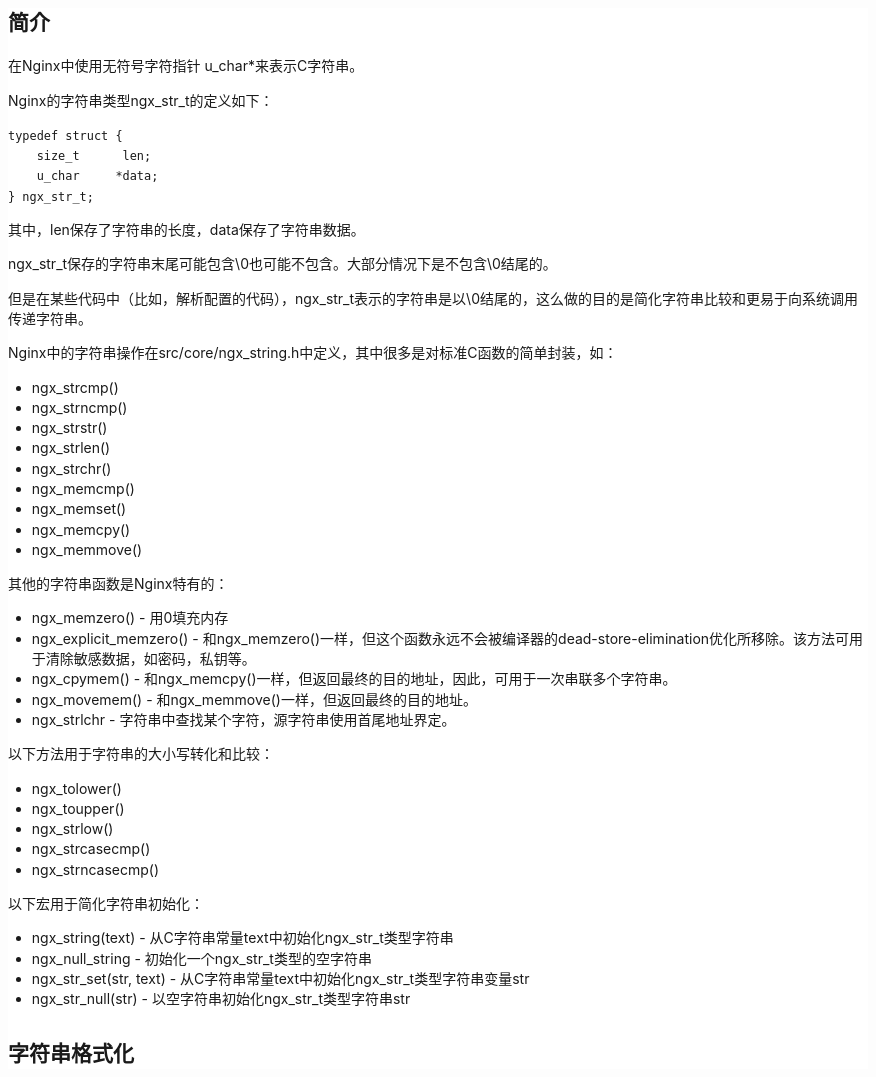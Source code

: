 ## 简介

在Nginx中使用无符号字符指针 u_char*来表示C字符串。

Nginx的字符串类型ngx_str_t的定义如下：

```
typedef struct {
    size_t      len;
    u_char     *data;
} ngx_str_t;
```

其中，len保存了字符串的长度，data保存了字符串数据。

ngx_str_t保存的字符串末尾可能包含\0也可能不包含。大部分情况下是不包含\0结尾的。

但是在某些代码中（比如，解析配置的代码），ngx_str_t表示的字符串是以\0结尾的，这么做的目的是简化字符串比较和更易于向系统调用传递字符串。

Nginx中的字符串操作在src/core/ngx_string.h中定义，其中很多是对标准C函数的简单封装，如：

* ngx_strcmp()
* ngx_strncmp()
* ngx_strstr()
* ngx_strlen()
* ngx_strchr()
* ngx_memcmp()
* ngx_memset()
* ngx_memcpy()
* ngx_memmove()

其他的字符串函数是Nginx特有的：

* ngx_memzero() - 用0填充内存
* ngx_explicit_memzero() - 和ngx_memzero()一样，但这个函数永远不会被编译器的dead-store-elimination优化所移除。该方法可用于清除敏感数据，如密码，私钥等。
* ngx_cpymem() - 和ngx_memcpy()一样，但返回最终的目的地址，因此，可用于一次串联多个字符串。
* ngx_movemem() - 和ngx_memmove()一样，但返回最终的目的地址。
* ngx_strlchr - 字符串中查找某个字符，源字符串使用首尾地址界定。

以下方法用于字符串的大小写转化和比较：

* ngx_tolower()
* ngx_toupper()
* ngx_strlow()
* ngx_strcasecmp()
* ngx_strncasecmp()

以下宏用于简化字符串初始化：

* ngx_string(text) - 从C字符串常量text中初始化ngx_str_t类型字符串
* ngx_null_string - 初始化一个ngx_str_t类型的空字符串
* ngx_str_set(str, text) - 从C字符串常量text中初始化ngx_str_t类型字符串变量str
* ngx_str_null(str) - 以空字符串初始化ngx_str_t类型字符串str

## 字符串格式化
